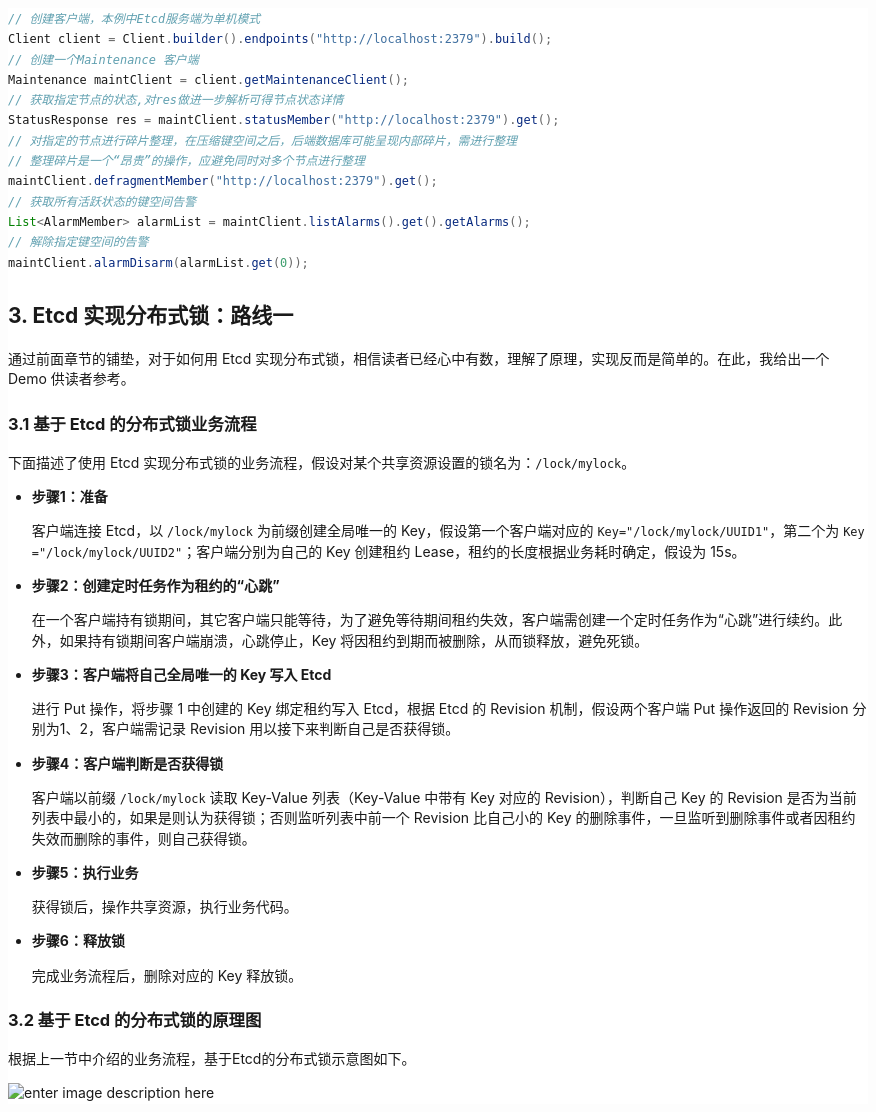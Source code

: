 ```java
// 创建客户端，本例中Etcd服务端为单机模式
Client client = Client.builder().endpoints("http://localhost:2379").build();
// 创建一个Maintenance 客户端
Maintenance maintClient = client.getMaintenanceClient();
// 获取指定节点的状态,对res做进一步解析可得节点状态详情
StatusResponse res = maintClient.statusMember("http://localhost:2379").get();
// 对指定的节点进行碎片整理，在压缩键空间之后，后端数据库可能呈现内部碎片，需进行整理
// 整理碎片是一个“昂贵”的操作，应避免同时对多个节点进行整理
maintClient.defragmentMember("http://localhost:2379").get();
// 获取所有活跃状态的键空间告警
List<AlarmMember> alarmList = maintClient.listAlarms().get().getAlarms();
// 解除指定键空间的告警
maintClient.alarmDisarm(alarmList.get(0));
```

## 3. Etcd 实现分布式锁：路线一

通过前面章节的铺垫，对于如何用 Etcd 实现分布式锁，相信读者已经心中有数，理解了原理，实现反而是简单的。在此，我给出一个 Demo 供读者参考。

### 3.1 基于 Etcd 的分布式锁业务流程

下面描述了使用 Etcd 实现分布式锁的业务流程，假设对某个共享资源设置的锁名为：`/lock/mylock`。

- **步骤1：准备**

    客户端连接 Etcd，以 `/lock/mylock` 为前缀创建全局唯一的 Key，假设第一个客户端对应的 `Key="/lock/mylock/UUID1"`，第二个为 `Key="/lock/mylock/UUID2"`；客户端分别为自己的 Key 创建租约 Lease，租约的长度根据业务耗时确定，假设为 15s。

- **步骤2：创建定时任务作为租约的“心跳”**

    在一个客户端持有锁期间，其它客户端只能等待，为了避免等待期间租约失效，客户端需创建一个定时任务作为“心跳”进行续约。此外，如果持有锁期间客户端崩溃，心跳停止，Key 将因租约到期而被删除，从而锁释放，避免死锁。

- **步骤3：客户端将自己全局唯一的 Key 写入 Etcd**

    进行 Put 操作，将步骤 1 中创建的 Key 绑定租约写入 Etcd，根据 Etcd 的 Revision 机制，假设两个客户端 Put 操作返回的 Revision 分别为1、2，客户端需记录 Revision 用以接下来判断自己是否获得锁。

- **步骤4：客户端判断是否获得锁**

    客户端以前缀 `/lock/mylock` 读取 Key-Value 列表（Key-Value 中带有 Key 对应的 Revision），判断自己 Key 的 Revision 是否为当前列表中最小的，如果是则认为获得锁；否则监听列表中前一个 Revision 比自己小的 Key 的删除事件，一旦监听到删除事件或者因租约失效而删除的事件，则自己获得锁。

- **步骤5：执行业务**

    获得锁后，操作共享资源，执行业务代码。

- **步骤6：释放锁**

    完成业务流程后，删除对应的 Key 释放锁。

### 3.2 基于 Etcd 的分布式锁的原理图

根据上一节中介绍的业务流程，基于Etcd的分布式锁示意图如下。

![enter image description here](assets/d29c3de0-b9c9-11e8-bcd3-a9db59a0d5f6)
